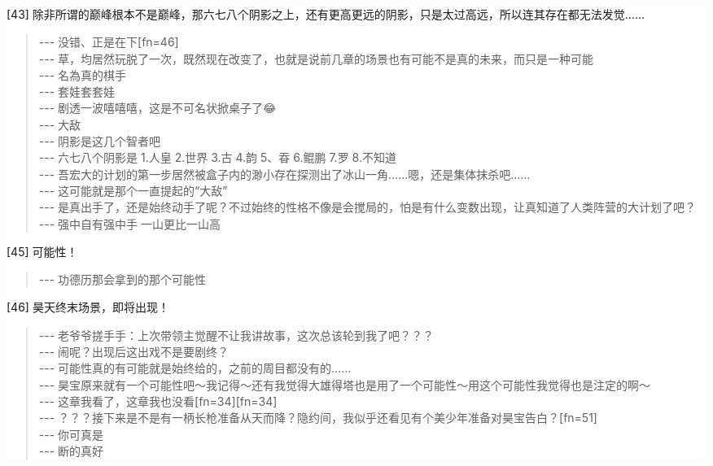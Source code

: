 [43] 除非所谓的巅峰根本不是巅峰，那六七八个阴影之上，还有更高更远的阴影，只是太过高远，所以连其存在都无法发觉……
>--- 没错、正是在下[fn=46]<br>
>--- 草，均居然玩脱了一次，既然现在改变了，也就是说前几章的场景也有可能不是真的未来，而只是一种可能<br>
>--- 名為真的棋手<br>
>--- 套娃套套娃<br>
>--- 剧透一波嘻嘻嘻，这是不可名状掀桌子了😂<br>
>--- 大敌<br>
>--- 阴影是这几个智者吧<br>
>--- 六七八个阴影是 1.人皇 2.世界 3.古  4.韵  5、昋 6.鲲鹏 7.罗 8.不知道<br>
>--- 吾宏大的计划的第一步居然被盒子内的渺小存在探测出了冰山一角……嗯，还是集体抹杀吧……<br>
>--- 这可能就是那个一直提起的“大敌”<br>
>--- 是真出手了，还是始终动手了呢？不过始终的性格不像是会搅局的，怕是有什么变数出现，让真知道了人类阵营的大计划了吧？<br>
>--- 强中自有强中手 一山更比一山高<br>

[45] 可能性！
>--- 功德历那会拿到的那个可能性<br>

[46] 昊天终末场景，即将出现！
>--- 老爷爷搓手手：上次带领主觉醒不让我讲故事，这次总该轮到我了吧？？？<br>
>--- 闹呢？出现后这出戏不是要剧终？<br>
>--- 可能性真的有可能就是始终给的，之前的周目都没有的……<br>
>--- 昊宝原来就有一个可能性吧～我记得～还有我觉得大雄得塔也是用了一个可能性～用这个可能性我觉得也是注定的啊～<br>
>--- 这章我看了，这章我也没看[fn=34][fn=34]<br>
>--- ？？？接下来是不是有一柄长枪准备从天而降？隐约间，我似乎还看见有个美少年准备对昊宝告白？[fn=51]<br>
>--- 你可真是<br>
>--- 断的真好<br>
